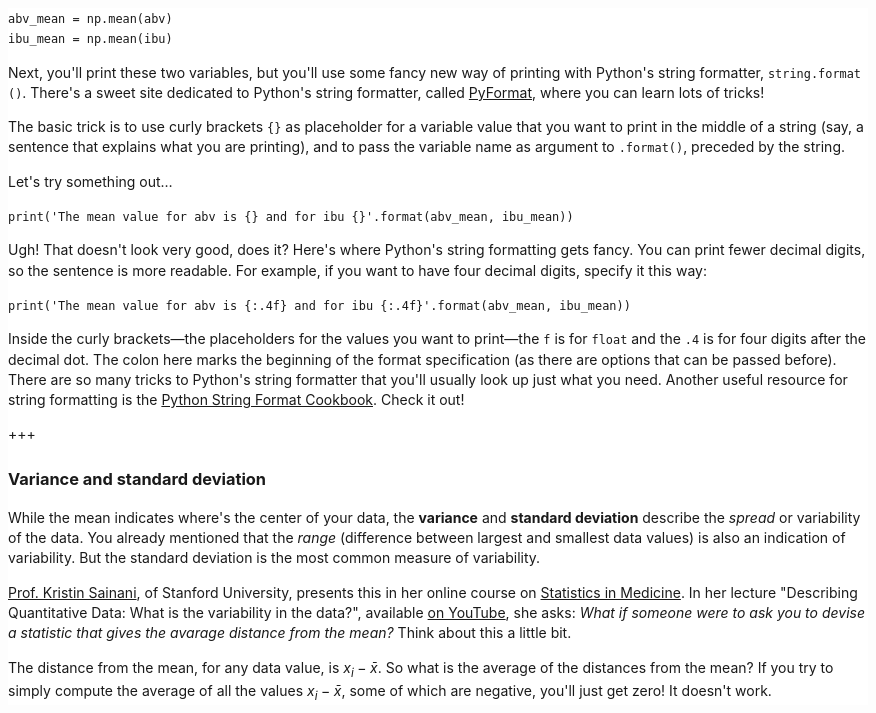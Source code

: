 ```{code-cell} ipython3
abv_mean = np.mean(abv)
ibu_mean = np.mean(ibu)
```

Next, you'll print these two variables, but you'll use some fancy new way of printing with Python's string formatter, `string.format()`. There's a sweet site dedicated to Python's string formatter, called [PyFormat](https://pyformat.info), where you can learn lots of tricks!

The basic trick is to use curly brackets `{}` as placeholder for a variable value that you want to print in the middle of a string (say, a sentence that explains what you are printing), and to pass the variable name as argument to `.format()`, preceded by the string.

Let's try something out…

```{code-cell} ipython3
print('The mean value for abv is {} and for ibu {}'.format(abv_mean, ibu_mean))
```

Ugh! That doesn't look very good, does it? Here's where Python's string
formatting gets fancy. You can print fewer decimal digits, so the
sentence is more readable. For example, if you want to have four decimal
digits, specify it this way:

```{code-cell} ipython3
print('The mean value for abv is {:.4f} and for ibu {:.4f}'.format(abv_mean, ibu_mean))
```

Inside the curly brackets—the placeholders for the values you want to print—the `f` is for `float` and the `.4` is for four digits after the decimal dot. The colon here marks the beginning of the format specification (as there are options that can be passed before). There are so many tricks to Python's string formatter that you'll usually look up just what you need.
Another useful resource for string formatting is the [Python String Format Cookbook](https://mkaz.blog/code/python-string-format-cookbook/). Check it out!

+++

### Variance and standard deviation

While the mean indicates where's the center of your data, the
**variance** and **standard deviation** describe the *spread* or
variability of the data. You already mentioned that the _range_
(difference between largest and smallest data values) is also an
indication of variability. But the standard deviation is the most common
measure of variability.

[Prof. Kristin Sainani](https://profiles.stanford.edu/kristin-sainani),
of Stanford University, presents this in her online course on
[Statistics in
Medicine](https://lagunita.stanford.edu/courses/Medicine/MedStats-SP/SelfPaced/about).
In her lecture "Describing Quantitative Data: What is the variability in
the data?", available [on YouTube](https://youtu.be/hlFeEQF5tDc), she
asks: _What if someone were to ask you to devise a statistic that gives
the avarage distance from the mean?_ Think about this a little bit.

The distance from the mean, for any data value, is $x_i - \bar{x}$. So
what is the average of the distances from the mean? If you try to simply
compute the average of all the values $x_i - \bar{x}$, some of which are
negative, you'll just get zero! It doesn't work.
